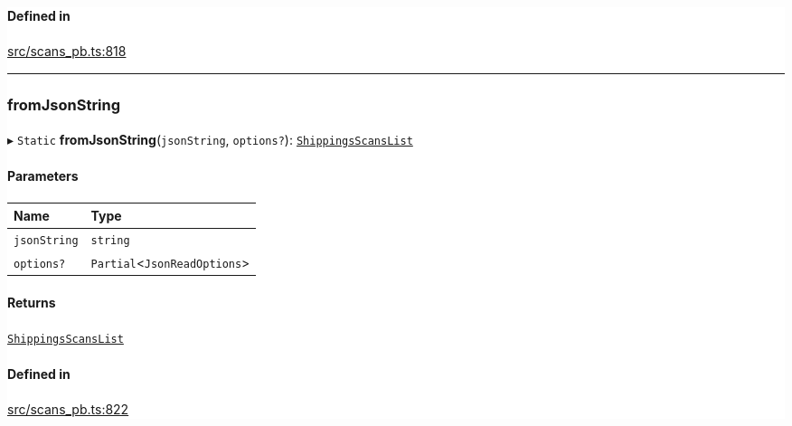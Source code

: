 #### Defined in

[src/scans_pb.ts:818](https://github.com/TCUBEAI-TECHNOLOGIES-PRIVATE-LIMITED/ts-sdk/blob/85a94f2/src/scans_pb.ts#L818)

___

### fromJsonString

▸ `Static` **fromJsonString**(`jsonString`, `options?`): [`ShippingsScansList`](ShippingsScansList.md)

#### Parameters

| Name | Type |
| :------ | :------ |
| `jsonString` | `string` |
| `options?` | `Partial`<`JsonReadOptions`\> |

#### Returns

[`ShippingsScansList`](ShippingsScansList.md)

#### Defined in

[src/scans_pb.ts:822](https://github.com/TCUBEAI-TECHNOLOGIES-PRIVATE-LIMITED/ts-sdk/blob/85a94f2/src/scans_pb.ts#L822)

